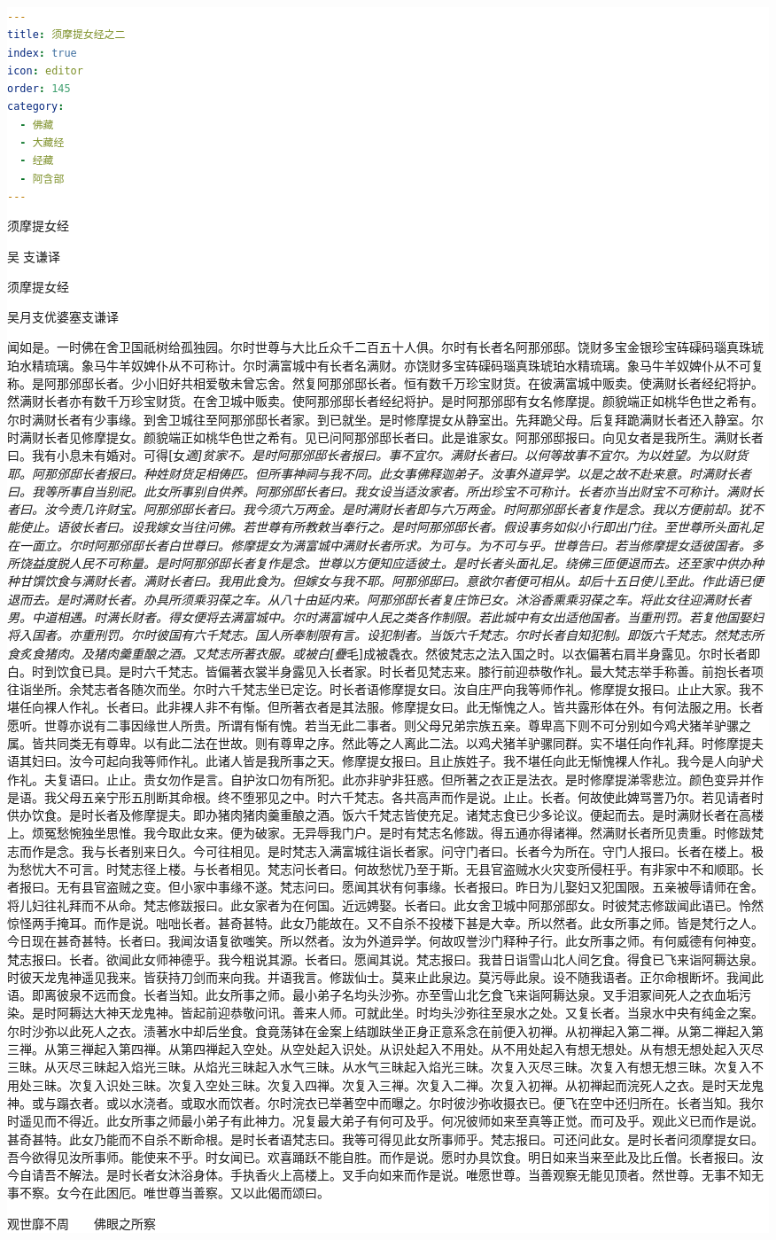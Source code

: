 ```yaml
---
title: 须摩提女经之二
index: true
icon: editor
order: 145
category:
  - 佛藏
  - 大藏经
  - 经藏
  - 阿含部
---
```


  须摩提女经  

吴 支谦译  

须摩提女经  

吴月支优婆塞支谦译  

闻如是。一时佛在舍卫国祇树给孤独园。尔时世尊与大比丘众千二百五十人俱。尔时有长者名阿那邠邸。饶财多宝金银珍宝砗磲码瑙真珠琥珀水精琉璃。象马牛羊奴婢仆从不可称计。尔时满富城中有长者名满财。亦饶财多宝砗磲码瑙真珠琥珀水精琉璃。象马牛羊奴婢仆从不可复称。是阿那邠邸长者。少小旧好共相爱敬未曾忘舍。然复阿那邠邸长者。恒有数千万珍宝财货。在彼满富城中贩卖。使满财长者经纪将护。然满财长者亦有数千万珍宝财货。在舍卫城中贩卖。使阿那邠邸长者经纪将护。是时阿那邠邸有女名修摩提。颜貌端正如桃华色世之希有。尔时满财长者有少事缘。到舍卫城往至阿那邠邸长者家。到已就坐。是时修摩提女从静室出。先拜跪父母。后复拜跪满财长者还入静室。尔时满财长者见修摩提女。颜貌端正如桃华色世之希有。见已问阿那邠邸长者曰。此是谁家女。阿那邠邸报曰。向见女者是我所生。满财长者曰。我有小息未有婚对。可得[女*適]贫家不。是时阿那邠邸长者报曰。事不宜尔。满财长者曰。以何等故事不宜尔。为以姓望。为以财货耶。阿那邠邸长者报曰。种姓财货足相俦匹。但所事神祠与我不同。此女事佛释迦弟子。汝事外道异学。以是之故不赴来意。时满财长者曰。我等所事自当别祀。此女所事别自供养。阿那邠邸长者曰。我女设当适汝家者。所出珍宝不可称计。长者亦当出财宝不可称计。满财长者曰。汝今责几许财宝。阿那邠邸长者曰。我今须六万两金。是时满财长者即与六万两金。时阿那邠邸长者复作是念。我以方便前却。犹不能使止。语彼长者曰。设我嫁女当往问佛。若世尊有所教敕当奉行之。是时阿那邠邸长者。假设事务如似小行即出门往。至世尊所头面礼足在一面立。尔时阿那邠邸长者白世尊曰。修摩提女为满富城中满财长者所求。为可与。为不可与乎。世尊告曰。若当修摩提女适彼国者。多所饶益度脱人民不可称量。是时阿那邠邸长者复作是念。世尊以方便知应适彼土。是时长者头面礼足。绕佛三匝便退而去。还至家中供办种种甘馔饮食与满财长者。满财长者曰。我用此食为。但嫁女与我不耶。阿那邠邸曰。意欲尔者便可相从。却后十五日使儿至此。作此语已便退而去。是时满财长者。办具所须乘羽葆之车。从八十由延内来。阿那邠邸长者复庄饰已女。沐浴香熏乘羽葆之车。将此女往迎满财长者男。中道相遇。时满长财者。得女便将去满富城中。尔时满富城中人民之类各作制限。若此城中有女出适他国者。当重刑罚。若复他国娶妇将入国者。亦重刑罚。尔时彼国有六千梵志。国人所奉制限有言。设犯制者。当饭六千梵志。尔时长者自知犯制。即饭六千梵志。然梵志所食炙食猪肉。及猪肉羹重酿之酒。又梵志所著衣服。或被白[疊*毛]成被毳衣。然彼梵志之法入国之时。以衣偏著右肩半身露见。尔时长者即白。时到饮食已具。是时六千梵志。皆偏著衣裳半身露见入长者家。时长者见梵志来。膝行前迎恭敬作礼。最大梵志举手称善。前抱长者项往诣坐所。余梵志者各随次而坐。尔时六千梵志坐已定讫。时长者语修摩提女曰。汝自庄严向我等师作礼。修摩提女报曰。止止大家。我不堪任向裸人作礼。长者曰。此非裸人非不有惭。但所著衣者是其法服。修摩提女曰。此无惭愧之人。皆共露形体在外。有何法服之用。长者愿听。世尊亦说有二事因缘世人所贵。所谓有惭有愧。若当无此二事者。则父母兄弟宗族五亲。尊卑高下则不可分别如今鸡犬猪羊驴骡之属。皆共同类无有尊卑。以有此二法在世故。则有尊卑之序。然此等之人离此二法。以鸡犬猪羊驴骡同群。实不堪任向作礼拜。时修摩提夫语其妇曰。汝今可起向我等师作礼。此诸人皆是我所事之天。修摩提女报曰。且止族姓子。我不堪任向此无惭愧裸人作礼。我今是人向驴犬作礼。夫复语曰。止止。贵女勿作是言。自护汝口勿有所犯。此亦非驴非狂惑。但所著之衣正是法衣。是时修摩提涕零悲泣。颜色变异并作是语。我父母五亲宁形五刖断其命根。终不堕邪见之中。时六千梵志。各共高声而作是说。止止。长者。何故使此婢骂詈乃尔。若见请者时供办饮食。是时长者及修摩提夫。即办猪肉猪肉羹重酿之酒。饭六千梵志皆使充足。诸梵志食已少多论议。便起而去。是时满财长者在高楼上。烦冤愁惋独坐思惟。我今取此女来。便为破家。无异辱我门户。是时有梵志名修跋。得五通亦得诸禅。然满财长者所见贵重。时修跋梵志而作是念。我与长者别来日久。今可往相见。是时梵志入满富城往诣长者家。问守门者曰。长者今为所在。守门人报曰。长者在楼上。极为愁忧大不可言。时梵志径上楼。与长者相见。梵志问长者曰。何故愁忧乃至于斯。无县官盗贼水火灾变所侵枉乎。有非家中不和顺耶。长者报曰。无有县官盗贼之变。但小家中事缘不遂。梵志问曰。愿闻其状有何事缘。长者报曰。昨日为儿娶妇又犯国限。五亲被辱请师在舍。将儿妇往礼拜而不从命。梵志修跋报曰。此女家者为在何国。近远娉娶。长者曰。此女舍卫城中阿那邠邸女。时彼梵志修跋闻此语已。怜然惊怪两手掩耳。而作是说。咄咄长者。甚奇甚特。此女乃能故在。又不自杀不投楼下甚是大幸。所以然者。此女所事之师。皆是梵行之人。今日现在甚奇甚特。长者曰。我闻汝语复欲嗤笑。所以然者。汝为外道异学。何故叹誉沙门释种子行。此女所事之师。有何威德有何神变。梵志报曰。长者。欲闻此女师神德乎。我今粗说其源。长者曰。愿闻其说。梵志报曰。我昔日诣雪山北人间乞食。得食已飞来诣阿耨达泉。时彼天龙鬼神遥见我来。皆获持刀剑而来向我。并语我言。修跋仙士。莫来止此泉边。莫污辱此泉。设不随我语者。正尔命根断坏。我闻此语。即离彼泉不远而食。长者当知。此女所事之师。最小弟子名均头沙弥。亦至雪山北乞食飞来诣阿耨达泉。叉手泪冢间死人之衣血垢污染。是时阿耨达大神天龙鬼神。皆起前迎恭敬问讯。善来人师。可就此坐。时均头沙弥往至泉水之处。又复长者。当泉水中央有纯金之案。尔时沙弥以此死人之衣。渍著水中却后坐食。食竟荡钵在金案上结跏趺坐正身正意系念在前便入初禅。从初禅起入第二禅。从第二禅起入第三禅。从第三禅起入第四禅。从第四禅起入空处。从空处起入识处。从识处起入不用处。从不用处起入有想无想处。从有想无想处起入灭尽三昧。从灭尽三昧起入焰光三昧。从焰光三昧起入水气三昧。从水气三昧起入焰光三昧。次复入灭尽三昧。次复入有想无想三昧。次复入不用处三昧。次复入识处三昧。次复入空处三昧。次复入四禅。次复入三禅。次复入二禅。次复入初禅。从初禅起而浣死人之衣。是时天龙鬼神。或与蹋衣者。或以水浇者。或取水而饮者。尔时浣衣已举著空中而曝之。尔时彼沙弥收摄衣已。便飞在空中还归所在。长者当知。我尔时遥见而不得近。此女所事之师最小弟子有此神力。况复最大弟子有何可及乎。何况彼师如来至真等正觉。而可及乎。观此义已而作是说。甚奇甚特。此女乃能而不自杀不断命根。是时长者语梵志曰。我等可得见此女所事师乎。梵志报曰。可还问此女。是时长者问须摩提女曰。吾今欲得见汝所事师。能使来不乎。时女闻已。欢喜踊跃不能自胜。而作是说。愿时办具饮食。明日如来当来至此及比丘僧。长者报曰。汝今自请吾不解法。是时长者女沐浴身体。手执香火上高楼上。叉手向如来而作是说。唯愿世尊。当善观察无能见顶者。然世尊。无事不知无事不察。女今在此困厄。唯世尊当善察。又以此偈而颂曰。  

观世靡不周　　佛眼之所察  
